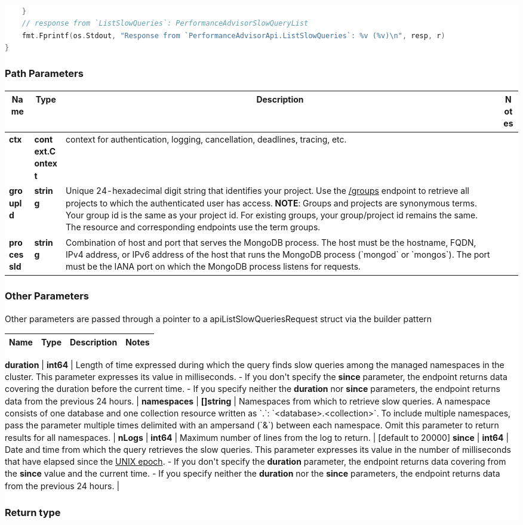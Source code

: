 ```go
    }
    // response from `ListSlowQueries`: PerformanceAdvisorSlowQueryList
    fmt.Fprintf(os.Stdout, "Response from `PerformanceAdvisorApi.ListSlowQueries`: %v (%v)\n", resp, r)
}
```

### Path Parameters


Name | Type | Description  | Notes
------------- | ------------- | ------------- | -------------
**ctx** | **context.Context** | context for authentication, logging, cancellation, deadlines, tracing, etc.
**groupId** | **string** | Unique 24-hexadecimal digit string that identifies your project. Use the [/groups](#tag/Projects/operation/listProjects) endpoint to retrieve all projects to which the authenticated user has access.  **NOTE**: Groups and projects are synonymous terms. Your group id is the same as your project id. For existing groups, your group/project id remains the same. The resource and corresponding endpoints use the term groups. | 
**processId** | **string** | Combination of host and port that serves the MongoDB process. The host must be the hostname, FQDN, IPv4 address, or IPv6 address of the host that runs the MongoDB process (&#x60;mongod&#x60; or &#x60;mongos&#x60;). The port must be the IANA port on which the MongoDB process listens for requests. | 

### Other Parameters

Other parameters are passed through a pointer to a apiListSlowQueriesRequest struct via the builder pattern


Name | Type | Description  | Notes
------------- | ------------- | ------------- | -------------


 **duration** | **int64** | Length of time expressed during which the query finds slow queries among the managed namespaces in the cluster. This parameter expresses its value in milliseconds.  - If you don&#39;t specify the **since** parameter, the endpoint returns data covering the duration before the current time. - If you specify neither the **duration** nor **since** parameters, the endpoint returns data from the previous 24 hours. | 
 **namespaces** | **[]string** | Namespaces from which to retrieve slow queries. A namespace consists of one database and one collection resource written as &#x60;.&#x60;: &#x60;&lt;database&gt;.&lt;collection&gt;&#x60;. To include multiple namespaces, pass the parameter multiple times delimited with an ampersand (&#x60;&amp;&#x60;) between each namespace. Omit this parameter to return results for all namespaces. | 
 **nLogs** | **int64** | Maximum number of lines from the log to return. | [default to 20000]
 **since** | **int64** | Date and time from which the query retrieves the slow queries. This parameter expresses its value in the number of milliseconds that have elapsed since the [UNIX epoch](https://en.wikipedia.org/wiki/Unix_time).  - If you don&#39;t specify the **duration** parameter, the endpoint returns data covering from the **since** value and the current time. - If you specify neither the **duration** nor the **since** parameters, the endpoint returns data from the previous 24 hours. | 

### Return type
